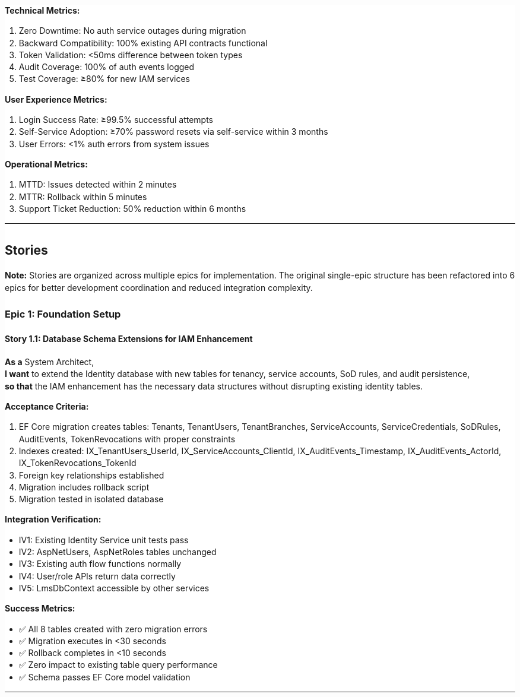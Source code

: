 **Technical Metrics:**
1. Zero Downtime: No auth service outages during migration
2. Backward Compatibility: 100% existing API contracts functional
3. Token Validation: <50ms difference between token types
4. Audit Coverage: 100% of auth events logged
5. Test Coverage: ≥80% for new IAM services

**User Experience Metrics:**
1. Login Success Rate: ≥99.5% successful attempts
2. Self-Service Adoption: ≥70% password resets via self-service within 3 months
3. User Errors: <1% auth errors from system issues

**Operational Metrics:**
1. MTTD: Issues detected within 2 minutes
2. MTTR: Rollback within 5 minutes
3. Support Ticket Reduction: 50% reduction within 6 months

---

## Stories

**Note:** Stories are organized across multiple epics for implementation. The original single-epic structure has been refactored into 6 epics for better development coordination and reduced integration complexity.

### Epic 1: Foundation Setup

#### Story 1.1: Database Schema Extensions for IAM Enhancement

**As a** System Architect,  
**I want** to extend the Identity database with new tables for tenancy, service accounts, SoD rules, and audit persistence,  
**so that** the IAM enhancement has the necessary data structures without disrupting existing identity tables.

**Acceptance Criteria:**

1. EF Core migration creates tables: Tenants, TenantUsers, TenantBranches, ServiceAccounts, ServiceCredentials, SoDRules, AuditEvents, TokenRevocations with proper constraints
2. Indexes created: IX_TenantUsers_UserId, IX_ServiceAccounts_ClientId, IX_AuditEvents_Timestamp, IX_AuditEvents_ActorId, IX_TokenRevocations_TokenId
3. Foreign key relationships established
4. Migration includes rollback script
5. Migration tested in isolated database

**Integration Verification:**
- IV1: Existing Identity Service unit tests pass
- IV2: AspNetUsers, AspNetRoles tables unchanged
- IV3: Existing auth flow functions normally
- IV4: User/role APIs return data correctly
- IV5: LmsDbContext accessible by other services

**Success Metrics:**
- ✅ All 8 tables created with zero migration errors
- ✅ Migration executes in <30 seconds
- ✅ Rollback completes in <10 seconds
- ✅ Zero impact to existing table query performance
- ✅ Schema passes EF Core model validation

---